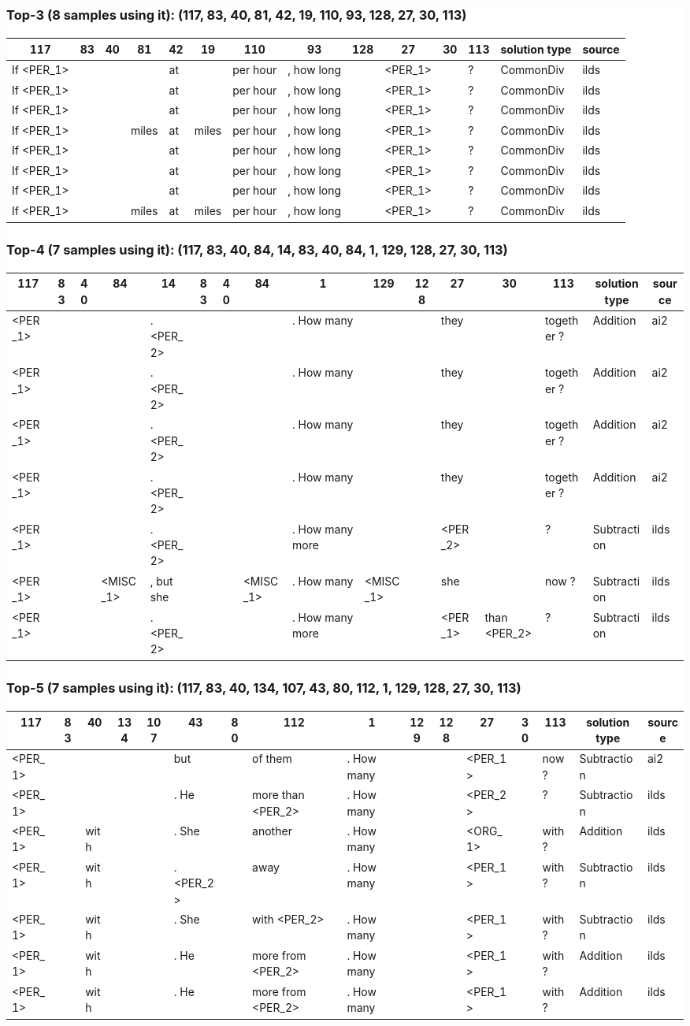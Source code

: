 ### Top-3 (8 samples using it): (117, 83, 40, 81, 42, 19, 110, 93, 128, 27, 30, 113)
| 117 | 83 | 40 | 81 | 42 | 19 | 110 | 93 | 128 | 27 | 30 | 113 | solution type | source |
| - | - | - | - | - | - | - | - | - | - | - | - | - | - |
| If <PER_1> | <unk> | <num> | <unk> | at <num> | <unk> | per hour | , how long | <unk> | <PER_1> | <unk> | ? <eos> | CommonDiv | ilds |
| If <PER_1> | <unk> | <num> | <unk> | at <num> | <unk> | per hour | , how long | <unk> | <PER_1> | <unk> | ? <eos> | CommonDiv | ilds |
| If <PER_1> | <unk> | <num> | <unk> | at <num> | <unk> | per hour | , how long | <unk> | <PER_1> | <unk> | ? <eos> | CommonDiv | ilds |
| If <PER_1> | <unk> | <num> | miles | at <num> | miles | per hour | , how long | <unk> | <PER_1> | <unk> | ? <eos> | CommonDiv | ilds |
| If <PER_1> | <unk> | <num> | <unk> | at <num> | <unk> | per hour | , how long | <unk> | <PER_1> | <unk> | ? <eos> | CommonDiv | ilds |
| If <PER_1> | <unk> | <num> | <unk> | at <num> | <unk> | per hour | , how long | <unk> | <PER_1> | <unk> | ? <eos> | CommonDiv | ilds |
| If <PER_1> | <unk> | <num> | <unk> | at <num> | <unk> | per hour | , how long | <unk> | <PER_1> | <unk> | ? <eos> | CommonDiv | ilds |
| If <PER_1> | <unk> | <num> | miles | at <num> | miles | per hour | , how long | <unk> | <PER_1> | <unk> | ? <eos> | CommonDiv | ilds |

### Top-4 (7 samples using it): (117, 83, 40, 84, 14, 83, 40, 84, 1, 129, 128, 27, 30, 113)
| 117 | 83 | 40 | 84 | 14 | 83 | 40 | 84 | 1 | 129 | 128 | 27 | 30 | 113 | solution type | source |
| - | - | - | - | - | - | - | - | - | - | - | - | - | - | - | - |
| <PER_1> | <unk> | <num> | <unk> | . <PER_2> | <unk> | <num> | <unk> | . How many | <unk> | <unk> | they | <unk> | together ? <eos> | Addition | ai2 |
| <PER_1> | <unk> | <num> | <unk> | . <PER_2> | <unk> | <num> | <unk> | . How many | <unk> | <unk> | they | <unk> | together ? <eos> | Addition | ai2 |
| <PER_1> | <unk> | <num> | <unk> | . <PER_2> | <unk> | <num> | <unk> | . How many | <unk> | <unk> | they | <unk> | together ? <eos> | Addition | ai2 |
| <PER_1> | <unk> | <num> | <unk> | . <PER_2> | <unk> | <num> | <unk> | . How many | <unk> | <unk> | they | <unk> | together ? <eos> | Addition | ai2 |
| <PER_1> | <unk> | <num> | <unk> | . <PER_2> | <unk> | <num> | <unk> | . How many more | <unk> | <unk> | <PER_2> | <unk> | ? <eos> | Subtraction | ilds |
| <PER_1> | <unk> | <num> | <MISC_1> | , but she | <unk> | <num> | <MISC_1> | . How many | <MISC_1> | <unk> | she | <unk> | now ? <eos> | Subtraction | ilds |
| <PER_1> | <unk> | <num> | <unk> | . <PER_2> | <unk> | <num> | <unk> | . How many more | <unk> | <unk> | <PER_1> | <unk> than <PER_2> | ? <eos> | Subtraction | ilds |

### Top-5 (7 samples using it): (117, 83, 40, 134, 107, 43, 80, 112, 1, 129, 128, 27, 30, 113)
| 117 | 83 | 40 | 134 | 107 | 43 | 80 | 112 | 1 | 129 | 128 | 27 | 30 | 113 | solution type | source |
| - | - | - | - | - | - | - | - | - | - | - | - | - | - | - | - |
| <PER_1> | <unk> | <num> | <unk> | <unk> | but | <unk> | <num> of them | . How many <unk> | <unk> | <unk> | <PER_1> | <unk> | now ? <eos> | Subtraction | ai2 |
| <PER_1> | <unk> | <num> | <unk> | <unk> | . He | <unk> | <num> more than <PER_2> | . How many <unk> | <unk> | <unk> | <PER_2> | <unk> | ? <eos> | Subtraction | ilds |
| <PER_1> | <unk> | with <num> | <unk> | <unk> | . She | <unk> | another <num> | . How many <unk> | <unk> | <unk> | <ORG_1> | <unk> | with ? <eos> | Addition | ilds |
| <PER_1> | <unk> | with <num> | <unk> | <unk> | . <PER_2> | <unk> | <num> away | . How many <unk> | <unk> | <unk> | <PER_1> | <unk> | with ? <eos> | Subtraction | ilds |
| <PER_1> | <unk> | with <num> | <unk> | <unk> | . She | <unk> | <num> with <PER_2> | . How many <unk> | <unk> | <unk> | <PER_1> | <unk> | with ? <eos> | Subtraction | ilds |
| <PER_1> | <unk> | with <num> | <unk> | <unk> | . He | <unk> | <num> more from <PER_2> | . How many <unk> | <unk> | <unk> | <PER_1> | <unk> | with ? <eos> | Addition | ilds |
| <PER_1> | <unk> | with <num> | <unk> | <unk> | . He | <unk> | <num> more from <PER_2> | . How many <unk> | <unk> | <unk> | <PER_1> | <unk> | with ? <eos> | Addition | ilds |
